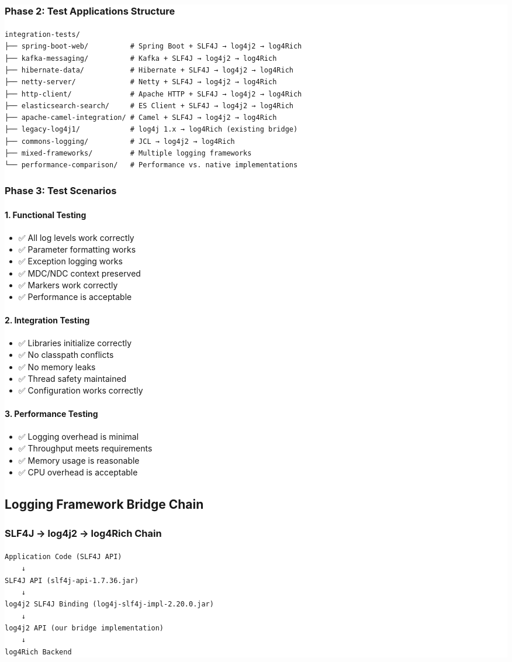 ### Phase 2: Test Applications Structure
```
integration-tests/
├── spring-boot-web/          # Spring Boot + SLF4J → log4j2 → log4Rich
├── kafka-messaging/          # Kafka + SLF4J → log4j2 → log4Rich
├── hibernate-data/           # Hibernate + SLF4J → log4j2 → log4Rich
├── netty-server/             # Netty + SLF4J → log4j2 → log4Rich
├── http-client/              # Apache HTTP + SLF4J → log4j2 → log4Rich
├── elasticsearch-search/     # ES Client + SLF4J → log4j2 → log4Rich
├── apache-camel-integration/ # Camel + SLF4J → log4j2 → log4Rich
├── legacy-log4j1/            # log4j 1.x → log4Rich (existing bridge)
├── commons-logging/          # JCL → log4j2 → log4Rich
├── mixed-frameworks/         # Multiple logging frameworks
└── performance-comparison/   # Performance vs. native implementations
```

### Phase 3: Test Scenarios

#### 1. Functional Testing
- ✅ All log levels work correctly
- ✅ Parameter formatting works
- ✅ Exception logging works
- ✅ MDC/NDC context preserved
- ✅ Markers work correctly
- ✅ Performance is acceptable

#### 2. Integration Testing
- ✅ Libraries initialize correctly
- ✅ No classpath conflicts
- ✅ No memory leaks
- ✅ Thread safety maintained
- ✅ Configuration works correctly

#### 3. Performance Testing
- ✅ Logging overhead is minimal
- ✅ Throughput meets requirements
- ✅ Memory usage is reasonable
- ✅ CPU overhead is acceptable

## Logging Framework Bridge Chain

### SLF4J → log4j2 → log4Rich Chain
```
Application Code (SLF4J API)
    ↓
SLF4J API (slf4j-api-1.7.36.jar)
    ↓
log4j2 SLF4J Binding (log4j-slf4j-impl-2.20.0.jar)
    ↓
log4j2 API (our bridge implementation)
    ↓
log4Rich Backend
```
